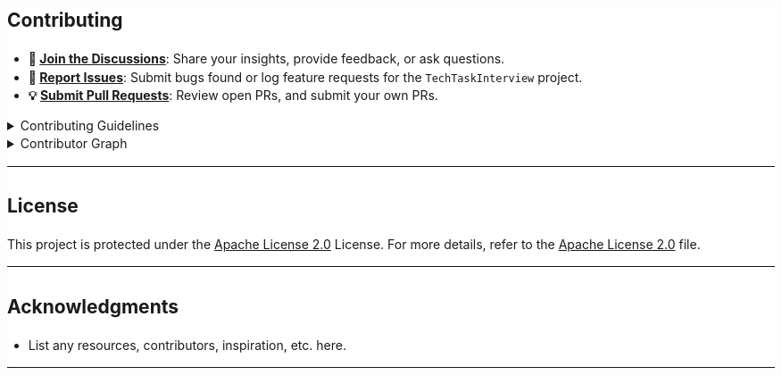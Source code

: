 ##  Contributing

- **💬 [Join the Discussions](https://github.com/VergaJU/TechTaskInterview/discussions)**: Share your insights, provide feedback, or ask questions.
- **🐛 [Report Issues](https://github.com/VergaJU/TechTaskInterview/issues)**: Submit bugs found or log feature requests for the `TechTaskInterview` project.
- **💡 [Submit Pull Requests](https://github.com/VergaJU/TechTaskInterview/blob/main/CONTRIBUTING.md)**: Review open PRs, and submit your own PRs.

<details closed><summary>Contributing Guidelines</summary></details>

<details closed><summary>Contributor Graph</summary></details>

---

##  License

This project is protected under the [Apache License 2.0](https://choosealicense.com/licenses) License. For more details, refer to the [Apache License 2.0](https://choosealicense.com/licenses/) file.

---

##  Acknowledgments

- List any resources, contributors, inspiration, etc. here.

---